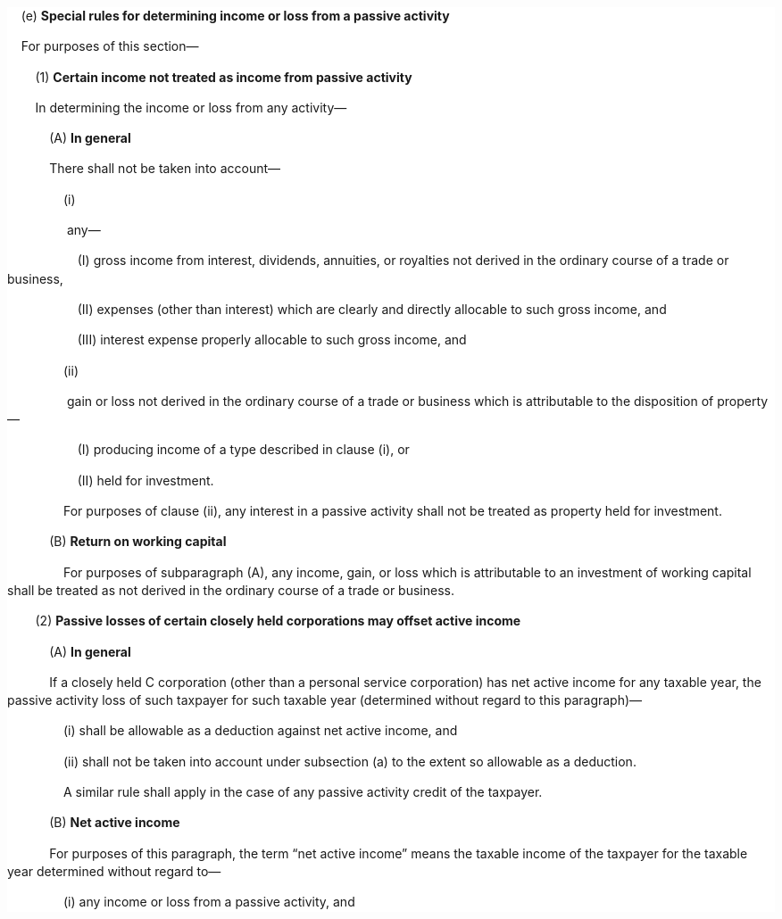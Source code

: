     (e) __Special rules for determining income or loss from a passive activity__ 

    For purposes of this section—

        (1) __Certain income not treated as income from passive activity__ 

        In determining the income or loss from any activity—

            (A) __In general__ 

            There shall not be taken into account—

                (i)

                 any—

                    (I) gross income from interest, dividends, annuities, or royalties not derived in the ordinary course of a trade or business,

                    (II) expenses (other than interest) which are clearly and directly allocable to such gross income, and

                    (III) interest expense properly allocable to such gross income, and

                (ii)

                 gain or loss not derived in the ordinary course of a trade or business which is attributable to the disposition of property—

                    (I) producing income of a type described in clause (i), or

                    (II) held for investment.

                For purposes of clause (ii), any interest in a passive activity shall not be treated as property held for investment.

            (B) __Return on working capital__ 

                For purposes of subparagraph (A), any income, gain, or loss which is attributable to an investment of working capital shall be treated as not derived in the ordinary course of a trade or business.

        (2) __Passive losses of certain closely held corporations may offset active income__ 

            (A) __In general__ 

            If a closely held C corporation (other than a personal service corporation) has net active income for any taxable year, the passive activity loss of such taxpayer for such taxable year (determined without regard to this paragraph)—

                (i) shall be allowable as a deduction against net active income, and

                (ii) shall not be taken into account under subsection (a) to the extent so allowable as a deduction.

                A similar rule shall apply in the case of any passive activity credit of the taxpayer.

            (B) __Net active income__ 

            For purposes of this paragraph, the term “net active income” means the taxable income of the taxpayer for the taxable year determined without regard to—

                (i) any income or loss from a passive activity, and

